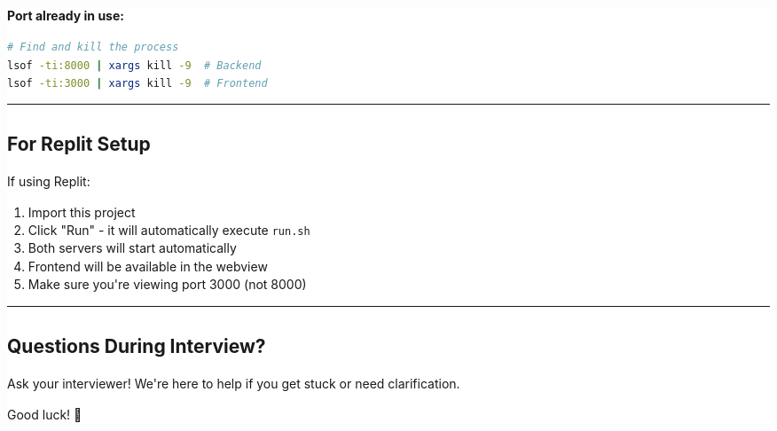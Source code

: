 **Port already in use:**
```bash
# Find and kill the process
lsof -ti:8000 | xargs kill -9  # Backend
lsof -ti:3000 | xargs kill -9  # Frontend
```

---

## For Replit Setup

If using Replit:
1. Import this project
2. Click "Run" - it will automatically execute `run.sh`
3. Both servers will start automatically
4. Frontend will be available in the webview
5. Make sure you're viewing port 3000 (not 8000)

---

## Questions During Interview?

Ask your interviewer! We're here to help if you get stuck or need clarification.

Good luck! 🚀
